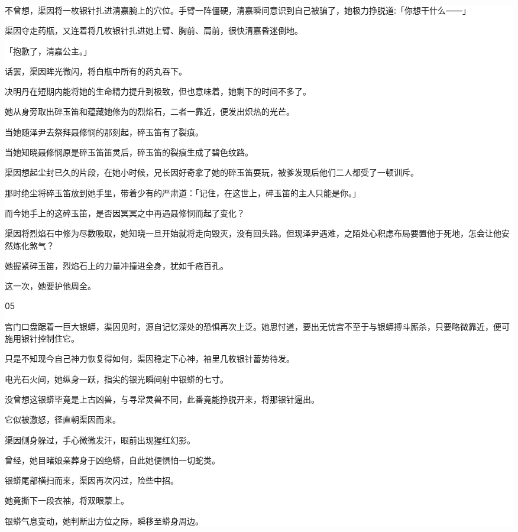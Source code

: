 不曾想，渠因将一枚银针扎进清嘉腕上的穴位。手臂一阵僵硬，清嘉瞬间意识到自己被骗了，她极力挣脱道:「你想干什么——」


渠因夺走药瓶，又连着将几枚银针扎进她上臂、胸前、肩前，很快清嘉昏迷倒地。


「抱歉了，清嘉公主。」


话罢，渠因眸光微闪，将白瓶中所有的药丸吞下。


决明丹在短期内能将她的生命精力提升到极致，但也意味着，她剩下的时间不多了。


她从身旁取出碎玉笛和蕴藏她修为的烈焰石，二者一靠近，便发出炽热的光芒。


当她随泽尹去祭拜聂修悯的那刻起，碎玉笛有了裂痕。


当她知晓聂修悯原是碎玉笛笛灵后，碎玉笛的裂痕生成了碧色纹路。


渠因想起尘封已久的片段，在她小时候，兄长因好奇拿了她的碎玉笛耍玩，被爹发现后他们二人都受了一顿训斥。


那时绝尘将碎玉笛放到她手里，带着少有的严肃道：「记住，在这世上，碎玉笛的主人只能是你。」


而今她手上的这碎玉笛，是否因冥冥之中再遇聂修悯而起了变化？


渠因将烈焰石中修为尽数吸取，她知晓一旦开始就将走向毁灭，没有回头路。但现泽尹遇难，之陌处心积虑布局要置他于死地，怎会让他安然炼化煞气？


她握紧碎玉笛，烈焰石上的力量冲撞进全身，犹如千疮百孔。


这一次，她要护他周全。


05


宫门口盘踞着一巨大银蟒，渠因见时，源自记忆深处的恐惧再次上泛。她思忖道，要出无忧宫不至于与银蟒搏斗厮杀，只要略微靠近，便可施用银针控制住它。


只是不知现今自己神力恢复得如何，渠因稳定下心神，袖里几枚银针蓄势待发。


电光石火间，她纵身一跃，指尖的银光瞬间射中银蟒的七寸。


没曾想这银蟒毕竟是上古凶兽，与寻常灵兽不同，此番竟能挣脱开来，将那银针逼出。


它似被激怒，径直朝渠因而来。


渠因侧身躲过，手心微微发汗，眼前出现猩红幻影。


曾经，她目睹娘亲葬身于凶绝蟒，自此她便惧怕一切蛇类。


银蟒尾部横扫而来，渠因再次闪过，险些中招。


她竟撕下一段衣袖，将双眼蒙上。


银蟒气息变动，她判断出方位之际，瞬移至蟒身周边。
